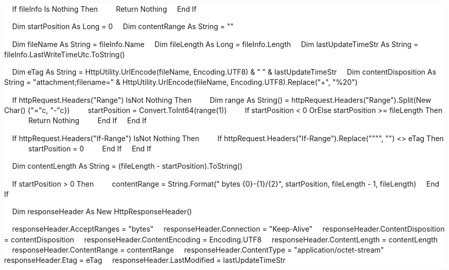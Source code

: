 
&nbsp;&nbsp;&nbsp; If fileInfo Is Nothing Then
&nbsp;&nbsp;&nbsp;&nbsp;&nbsp;&nbsp;&nbsp; Return Nothing
&nbsp;&nbsp;&nbsp; End If


&nbsp;&nbsp;&nbsp; Dim startPosition As Long = 0
&nbsp;&nbsp;&nbsp; Dim contentRange As String = &quot;&quot;


&nbsp;&nbsp;&nbsp; Dim fileName As String = fileInfo.Name
&nbsp;&nbsp;&nbsp; Dim fileLength As Long = fileInfo.Length
&nbsp;&nbsp;&nbsp; Dim lastUpdateTimeStr As String = fileInfo.LastWriteTimeUtc.ToString()


&nbsp;&nbsp;&nbsp; Dim eTag As String = HttpUtility.UrlEncode(fileName, Encoding.UTF8) & &quot; &quot; & lastUpdateTimeStr
&nbsp;&nbsp;&nbsp; Dim contentDisposition As String = &quot;attachment;filename=&quot; & HttpUtility.UrlEncode(fileName, Encoding.UTF8).Replace(&quot;&#43;&quot;, &quot;%20&quot;)


&nbsp;&nbsp;&nbsp; If httpRequest.Headers(&quot;Range&quot;) IsNot Nothing Then
&nbsp;&nbsp;&nbsp;&nbsp;&nbsp;&nbsp;&nbsp; Dim range As String() = httpRequest.Headers(&quot;Range&quot;).Split(New Char() {&quot;=&quot;c, &quot;-&quot;c})
&nbsp;&nbsp;&nbsp;&nbsp;&nbsp;&nbsp;&nbsp; startPosition = Convert.ToInt64(range(1))
&nbsp;&nbsp;&nbsp;&nbsp;&nbsp;&nbsp;&nbsp; If startPosition &lt; 0 OrElse startPosition &gt;= fileLength Then
&nbsp;&nbsp;&nbsp;&nbsp;&nbsp;&nbsp;&nbsp;&nbsp;&nbsp;&nbsp;&nbsp; Return Nothing
&nbsp;&nbsp;&nbsp;&nbsp;&nbsp;&nbsp;&nbsp; End If
&nbsp;&nbsp;&nbsp; End If


&nbsp;&nbsp;&nbsp; If httpRequest.Headers(&quot;If-Range&quot;) IsNot Nothing Then
&nbsp;&nbsp;&nbsp;&nbsp;&nbsp;&nbsp;&nbsp; If httpRequest.Headers(&quot;If-Range&quot;).Replace(&quot;&quot;&quot;&quot;, &quot;&quot;) &lt;&gt; eTag Then
&nbsp;&nbsp;&nbsp;&nbsp;&nbsp;&nbsp;&nbsp;&nbsp;&nbsp;&nbsp;&nbsp; startPosition = 0
&nbsp;&nbsp;&nbsp;&nbsp;&nbsp;&nbsp; &nbsp;End If
&nbsp;&nbsp;&nbsp; End If


&nbsp;&nbsp;&nbsp; Dim contentLength As String = (fileLength - startPosition).ToString()


&nbsp;&nbsp;&nbsp; If startPosition &gt; 0 Then
&nbsp;&nbsp;&nbsp;&nbsp;&nbsp;&nbsp;&nbsp; contentRange = String.Format(&quot; bytes {0}-{1}/{2}&quot;, startPosition, fileLength - 1, fileLength)
&nbsp;&nbsp;&nbsp; End If


&nbsp;&nbsp;&nbsp; Dim responseHeader As New HttpResponseHeader()


&nbsp;&nbsp;&nbsp; responseHeader.AcceptRanges = &quot;bytes&quot;
&nbsp;&nbsp;&nbsp; responseHeader.Connection = &quot;Keep-Alive&quot;
&nbsp;&nbsp;&nbsp; responseHeader.ContentDisposition = contentDisposition
&nbsp;&nbsp;&nbsp; responseHeader.ContentEncoding = Encoding.UTF8
&nbsp;&nbsp;&nbsp; responseHeader.ContentLength = contentLength
&nbsp;&nbsp;&nbsp; responseHeader.ContentRange = contentRange
&nbsp;&nbsp;&nbsp; responseHeader.ContentType = &quot;application/octet-stream&quot;
&nbsp;&nbsp;&nbsp; responseHeader.Etag = eTag
&nbsp;&nbsp;&nbsp; responseHeader.LastModified = lastUpdateTimeStr
